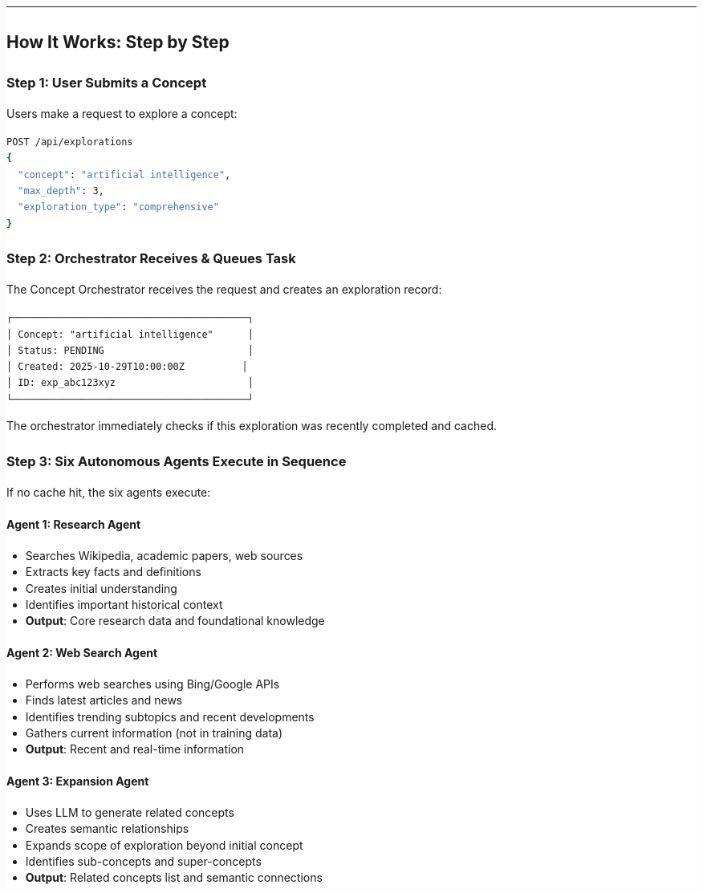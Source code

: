 ```
```

---

## How It Works: Step by Step

### Step 1: User Submits a Concept

Users make a request to explore a concept:

```bash
POST /api/explorations
{
  "concept": "artificial intelligence",
  "max_depth": 3,
  "exploration_type": "comprehensive"
}
```

### Step 2: Orchestrator Receives & Queues Task

The Concept Orchestrator receives the request and creates an exploration record:

```
┌─────────────────────────────────────────┐
│ Concept: "artificial intelligence"      │
│ Status: PENDING                         │
│ Created: 2025-10-29T10:00:00Z          │
│ ID: exp_abc123xyz                       │
└─────────────────────────────────────────┘
```

The orchestrator immediately checks if this exploration was recently completed and cached.

### Step 3: Six Autonomous Agents Execute in Sequence

If no cache hit, the six agents execute:

#### **Agent 1: Research Agent**
- Searches Wikipedia, academic papers, web sources
- Extracts key facts and definitions
- Creates initial understanding
- Identifies important historical context
- **Output**: Core research data and foundational knowledge

#### **Agent 2: Web Search Agent**
- Performs web searches using Bing/Google APIs
- Finds latest articles and news
- Identifies trending subtopics and recent developments
- Gathers current information (not in training data)
- **Output**: Recent and real-time information

#### **Agent 3: Expansion Agent**
- Uses LLM to generate related concepts
- Creates semantic relationships
- Expands scope of exploration beyond initial concept
- Identifies sub-concepts and super-concepts
- **Output**: Related concepts list and semantic connections
